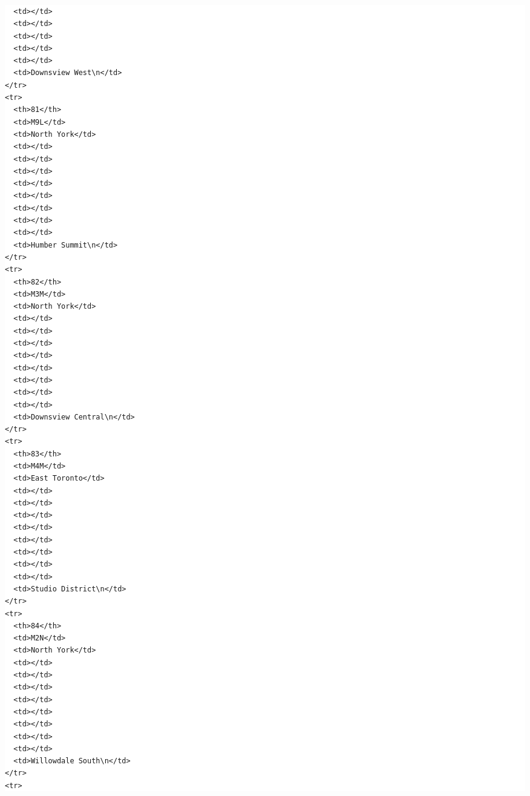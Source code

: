       <td></td>
      <td></td>
      <td></td>
      <td></td>
      <td></td>
      <td>Downsview West\n</td>
    </tr>
    <tr>
      <th>81</th>
      <td>M9L</td>
      <td>North York</td>
      <td></td>
      <td></td>
      <td></td>
      <td></td>
      <td></td>
      <td></td>
      <td></td>
      <td></td>
      <td>Humber Summit\n</td>
    </tr>
    <tr>
      <th>82</th>
      <td>M3M</td>
      <td>North York</td>
      <td></td>
      <td></td>
      <td></td>
      <td></td>
      <td></td>
      <td></td>
      <td></td>
      <td></td>
      <td>Downsview Central\n</td>
    </tr>
    <tr>
      <th>83</th>
      <td>M4M</td>
      <td>East Toronto</td>
      <td></td>
      <td></td>
      <td></td>
      <td></td>
      <td></td>
      <td></td>
      <td></td>
      <td></td>
      <td>Studio District\n</td>
    </tr>
    <tr>
      <th>84</th>
      <td>M2N</td>
      <td>North York</td>
      <td></td>
      <td></td>
      <td></td>
      <td></td>
      <td></td>
      <td></td>
      <td></td>
      <td></td>
      <td>Willowdale South\n</td>
    </tr>
    <tr>